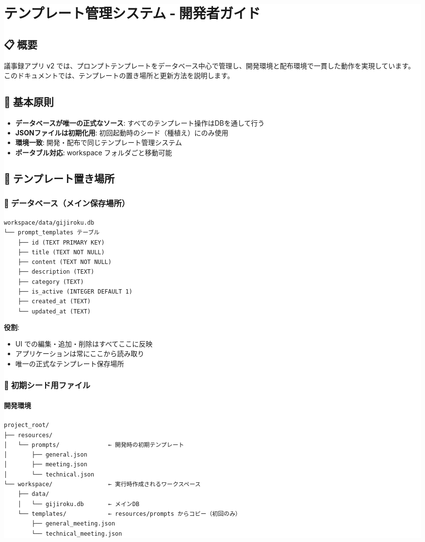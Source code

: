 # テンプレート管理システム - 開発者ガイド

## 📋 概要

議事録アプリ v2 では、プロンプトテンプレートをデータベース中心で管理し、開発環境と配布環境で一貫した動作を実現しています。このドキュメントでは、テンプレートの置き場所と更新方法を説明します。

## 🎯 基本原則

- **データベースが唯一の正式なソース**: すべてのテンプレート操作はDBを通して行う
- **JSONファイルは初期化用**: 初回起動時のシード（種植え）にのみ使用
- **環境一致**: 開発・配布で同じテンプレート管理システム
- **ポータブル対応**: workspace フォルダごと移動可能

## 📁 テンプレート置き場所

### 🔄 **データベース（メイン保存場所）**

```
workspace/data/gijiroku.db
└── prompt_templates テーブル
    ├── id (TEXT PRIMARY KEY)
    ├── title (TEXT NOT NULL)
    ├── content (TEXT NOT NULL)
    ├── description (TEXT)
    ├── category (TEXT)
    ├── is_active (INTEGER DEFAULT 1)
    ├── created_at (TEXT)
    └── updated_at (TEXT)
```

**役割**:
- UI での編集・追加・削除はすべてここに反映
- アプリケーションは常にここから読み取り
- 唯一の正式なテンプレート保存場所

### 📂 **初期シード用ファイル**

#### 開発環境
```
project_root/
├── resources/
│   └── prompts/              ← 開発時の初期テンプレート
│       ├── general.json
│       ├── meeting.json
│       └── technical.json
└── workspace/                ← 実行時作成されるワークスペース
    ├── data/
    │   └── gijiroku.db       ← メインDB
    └── templates/            ← resources/prompts からコピー（初回のみ）
        ├── general_meeting.json
        └── technical_meeting.json
```

